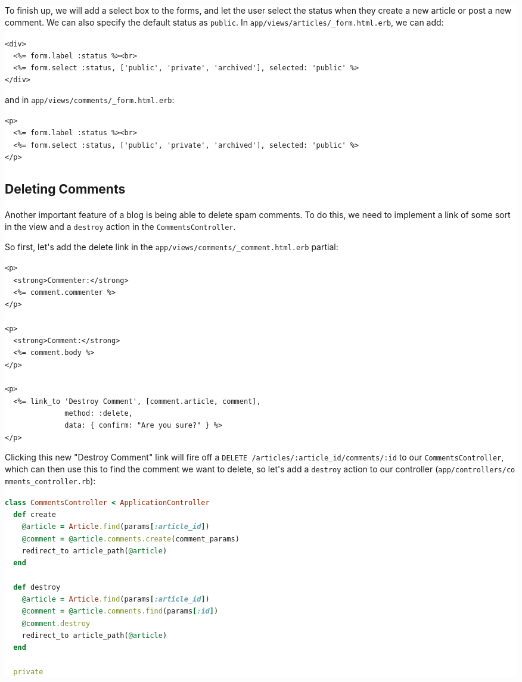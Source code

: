 To finish up, we will add a select box to the forms, and let the user select the status when they create a new article or post a new comment. We can also specify the default status as `public`. In `app/views/articles/_form.html.erb`, we can add:

```html+erb
<div>
  <%= form.label :status %><br>
  <%= form.select :status, ['public', 'private', 'archived'], selected: 'public' %>
</div>
```

and in `app/views/comments/_form.html.erb`:

```html+erb
<p>
  <%= form.label :status %><br>
  <%= form.select :status, ['public', 'private', 'archived'], selected: 'public' %>
</p>
```

Deleting Comments
-----------------

Another important feature of a blog is being able to delete spam comments. To do
this, we need to implement a link of some sort in the view and a `destroy`
action in the `CommentsController`.

So first, let's add the delete link in the
`app/views/comments/_comment.html.erb` partial:

```html+erb
<p>
  <strong>Commenter:</strong>
  <%= comment.commenter %>
</p>

<p>
  <strong>Comment:</strong>
  <%= comment.body %>
</p>

<p>
  <%= link_to 'Destroy Comment', [comment.article, comment],
              method: :delete,
              data: { confirm: "Are you sure?" } %>
</p>
```

Clicking this new "Destroy Comment" link will fire off a `DELETE
/articles/:article_id/comments/:id` to our `CommentsController`, which can then
use this to find the comment we want to delete, so let's add a `destroy` action
to our controller (`app/controllers/comments_controller.rb`):

```ruby
class CommentsController < ApplicationController
  def create
    @article = Article.find(params[:article_id])
    @comment = @article.comments.create(comment_params)
    redirect_to article_path(@article)
  end

  def destroy
    @article = Article.find(params[:article_id])
    @comment = @article.comments.find(params[:id])
    @comment.destroy
    redirect_to article_path(@article)
  end

  private
```